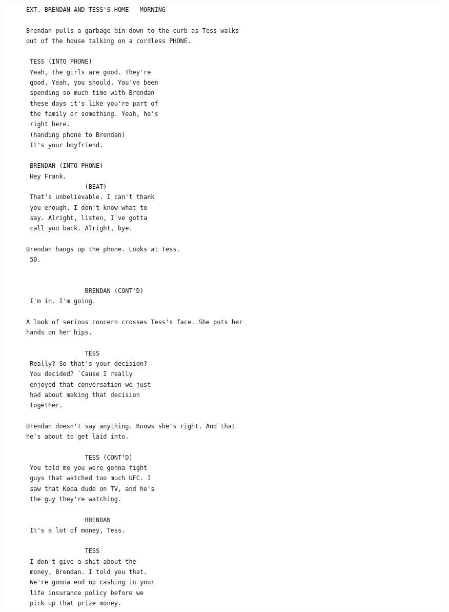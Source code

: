                          
          EXT. BRENDAN AND TESS'S HOME - MORNING
                         
          Brendan pulls a garbage bin down to the curb as Tess walks
          out of the house talking on a cordless PHONE.
                         
           TESS (INTO PHONE)
           Yeah, the girls are good. They're
           good. Yeah, you should. You've been
           spending so much time with Brendan
           these days it's like you're part of
           the family or something. Yeah, he's
           right here.
           (handing phone to Brendan)
           It's your boyfriend.
                         
           BRENDAN (INTO PHONE)
           Hey Frank.
                          (BEAT)
           That's unbelievable. I can't thank
           you enough. I don't know what to
           say. Alright, listen, I've gotta
           call you back. Alright, bye.
                         
          Brendan hangs up the phone. Looks at Tess.
           50.
                         
                         
                          BRENDAN (CONT'D)
           I'm in. I'm going.
                         
          A look of serious concern crosses Tess's face. She puts her
          hands on her hips.
                         
                          TESS
           Really? So that's your decision?
           You decided? `Cause I really
           enjoyed that conversation we just
           had about making that decision
           together.
                         
          Brendan doesn't say anything. Knows she's right. And that
          he's about to get laid into.
                         
                          TESS (CONT'D)
           You told me you were gonna fight
           guys that watched too much UFC. I
           saw that Koba dude on TV, and he's
           the guy they're watching.
                         
                          BRENDAN
           It's a lot of money, Tess.
                         
                          TESS
           I don't give a shit about the
           money, Brendan. I told you that.
           We're gonna end up cashing in your
           life insurance policy before we
           pick up that prize money.
                         